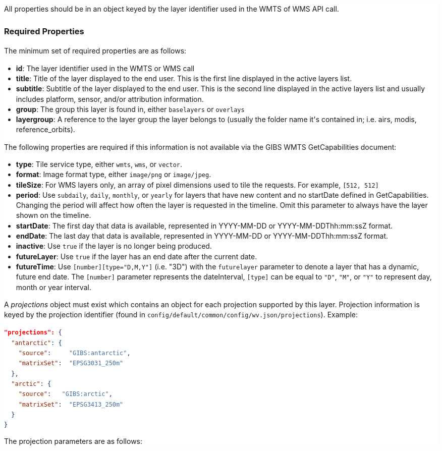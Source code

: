 All properties should be in an object keyed by the layer identifier used in the
WMTS of WMS API call.

### Required Properties

The minimum set of required properties are as follows:

- **id**: The layer identifier used in the WMTS or WMS call
- **title**: Title of the layer displayed to the end user. This is the first line displayed in the active layers list.
- **subtitle**: Subtitle of the layer displayed to the end user. This is the second line displayed in the active layers list and usually includes platform, sensor, and/or attribution information.
- **group**: The group this layer is found in, either `baselayers` or `overlays`
- **layergroup**: A reference to the layer group the layer belongs to (usually the folder name it's contained in; i.e. airs, modis, reference_orbits).

The following properties are required if this information is not available via the GIBS WMTS GetCapabilities document:

- **type**: Tile service type, either `wmts`, `wms`, or `vector`.
- **format**: Image format type, either `image/png` or `image/jpeg`.
- **tileSize**: For WMS layers only, an array of pixel dimensions used to tile the requests. For example, `[512, 512]`
- **period**: Use `subdaily`, `daily`, `monthly`, or `yearly` for layers that have new content and no startDate defined in GetCapabilities. Changing the period will affect how often the layer is requested in the timeline. Omit this parameter to always have the layer shown on the timeline.
- **startDate**: The first day that data is available, represented in YYYY-MM-DD or YYYY-MM-DDThh:mm:ssZ format.
- **endDate**: The last day that data is available, represented in YYYY-MM-DD or YYYY-MM-DDThh:mm:ssZ format.
- **inactive**: Use `true` if the layer is no longer being produced.
- **futureLayer**: Use `true` if the layer has an end date after the current date.
- **futureTime**: Use `[number][type="D,M,Y"]` (i.e. "3D")  with the `futurelayer` parameter to denote a layer that has a dynamic, future end date. The `[number]` parameter represents the dateInterval, `[type]` can be equal to `"D"`, `"M"`, or `"Y"` to represent day, month or year interval.

A *projections* object must exist which contains an object for each projection supported by this layer. Projection information is keyed by the projection identifier (found in `config/default/common/config/wv.json/projections`). Example:

```json
"projections": {
  "antarctic": {
    "source":     "GIBS:antarctic",
    "matrixSet":  "EPSG3031_250m"
  },
  "arctic": {
    "source": 	"GIBS:arctic",
    "matrixSet":  "EPSG3413_250m"
  }
}
```

The projection parameters are as follows:
